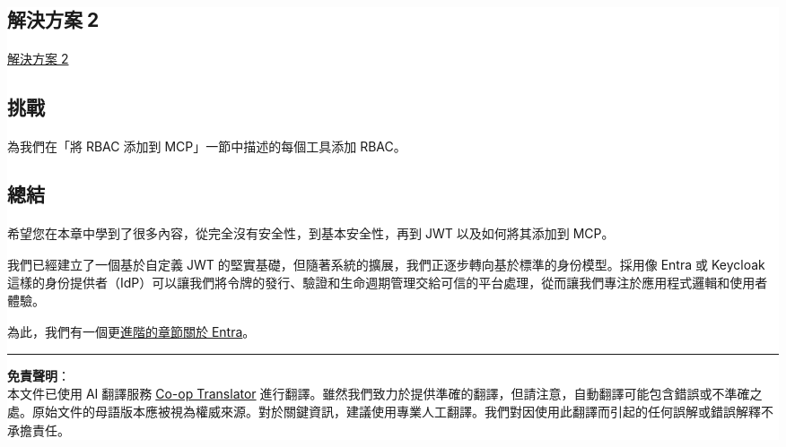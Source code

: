 ## 解決方案 2

[解決方案 2](./solution/jwt-solution/README.md)

## 挑戰

為我們在「將 RBAC 添加到 MCP」一節中描述的每個工具添加 RBAC。

## 總結

希望您在本章中學到了很多內容，從完全沒有安全性，到基本安全性，再到 JWT 以及如何將其添加到 MCP。

我們已經建立了一個基於自定義 JWT 的堅實基礎，但隨著系統的擴展，我們正逐步轉向基於標準的身份模型。採用像 Entra 或 Keycloak 這樣的身份提供者（IdP）可以讓我們將令牌的發行、驗證和生命週期管理交給可信的平台處理，從而讓我們專注於應用程式邏輯和使用者體驗。

為此，我們有一個更[進階的章節關於 Entra](../../05-AdvancedTopics/mcp-security-entra/README.md)。

---

**免責聲明**：  
本文件已使用 AI 翻譯服務 [Co-op Translator](https://github.com/Azure/co-op-translator) 進行翻譯。雖然我們致力於提供準確的翻譯，但請注意，自動翻譯可能包含錯誤或不準確之處。原始文件的母語版本應被視為權威來源。對於關鍵資訊，建議使用專業人工翻譯。我們對因使用此翻譯而引起的任何誤解或錯誤解釋不承擔責任。